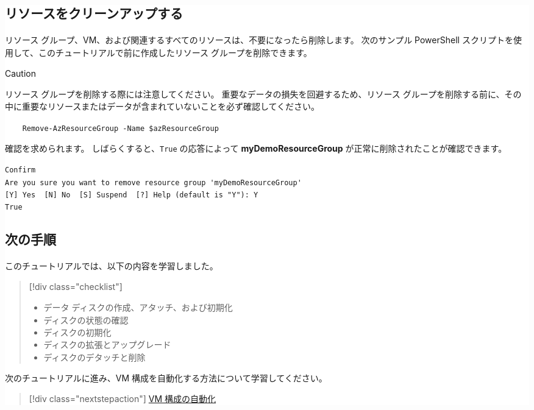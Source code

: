 ## <a name="clean-up-resources"></a>リソースをクリーンアップする

リソース グループ、VM、および関連するすべてのリソースは、不要になったら削除します。 次のサンプル PowerShell スクリプトを使用して、このチュートリアルで前に作成したリソース グループを削除できます。  

> [!CAUTION]
> リソース グループを削除する際には注意してください。 重要なデータの損失を回避するため、リソース グループを削除する前に、その中に重要なリソースまたはデータが含まれていないことを必ず確認してください。

```azurepowershell-interactive
    Remove-AzResourceGroup -Name $azResourceGroup
```

確認を求められます。 しばらくすると、`True` の応答によって **myDemoResourceGroup** が正常に削除されたことが確認できます。
    
```Output
Confirm
Are you sure you want to remove resource group 'myDemoResourceGroup'
[Y] Yes  [N] No  [S] Suspend  [?] Help (default is "Y"): Y
True
```

## <a name="next-steps"></a>次の手順

このチュートリアルでは、以下の内容を学習しました。

> [!div class="checklist"]
> * データ ディスクの作成、アタッチ、および初期化
> * ディスクの状態の確認
> * ディスクの初期化
> * ディスクの拡張とアップグレード
> * ディスクのデタッチと削除

次のチュートリアルに進み、VM 構成を自動化する方法について学習してください。

> [!div class="nextstepaction"]
> [VM 構成の自動化](./tutorial-automate-vm-deployment.md)

